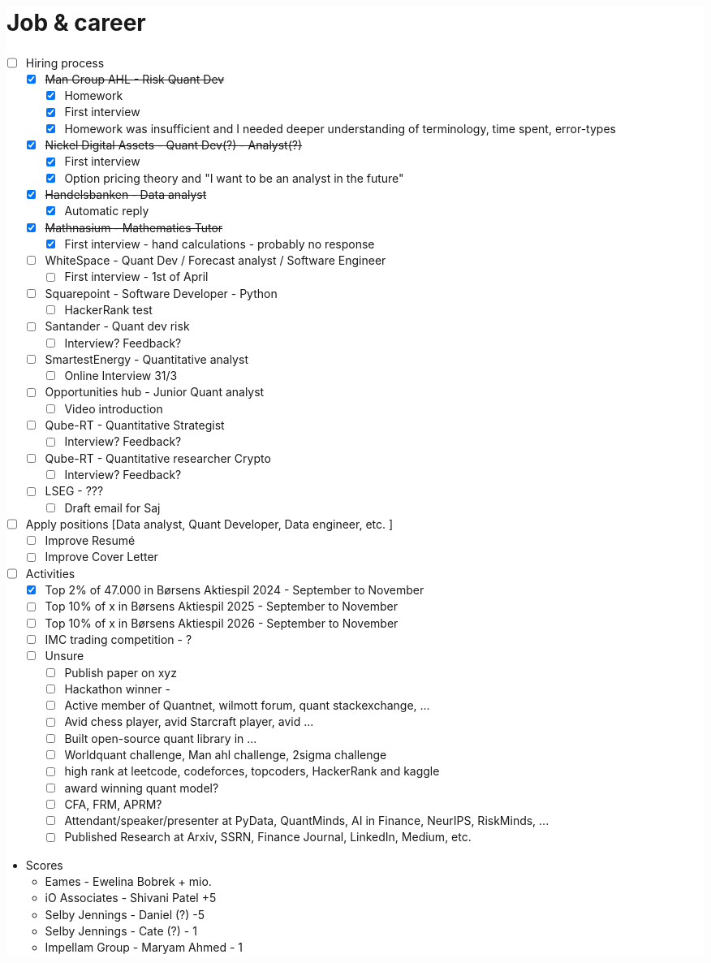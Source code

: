 # Job & career

- [ ] Hiring process
   - [x] ~~Man Group AHL - Risk Quant Dev~~
      - [x] Homework
      - [x] First interview
      - [x] Homework was insufficient and I needed deeper understanding of terminology, time spent, error-types
   - [x] ~~Nickel Digital Assets - Quant Dev(?) - Analyst(?)~~
      - [x] First interview
      - [x] Option pricing theory and "I want to be an analyst in the future"
   - [x] ~~Handelsbanken - Data analyst~~
      - [x] Automatic reply
   - [x] ~~Mathnasium - Mathematics Tutor~~
      - [x] First interview - hand calculations - probably no response
   - [ ] WhiteSpace - Quant Dev / Forecast analyst / Software Engineer
      - [ ] First interview - 1st of April
   - [ ] Squarepoint - Software Developer - Python
      - [ ] HackerRank test
   - [ ] Santander - Quant dev risk
      - [ ] Interview? Feedback?
   - [ ] SmartestEnergy - Quantitative analyst
      - [ ] Online Interview 31/3
   - [ ] Opportunities hub - Junior Quant analyst
      - [ ] Video introduction
   - [ ] Qube-RT - Quantitative Strategist
      - [ ] Interview? Feedback?
   - [ ] Qube-RT - Quantitative researcher Crypto
      - [ ] Interview? Feedback?
   - [ ] LSEG - ???
      - [ ] Draft email for Saj

- [ ] Apply positions [Data analyst, Quant Developer, Data engineer, etc. ]
   - [ ] Improve Resumé
   - [ ] Improve Cover Letter
- [ ] Activities
   - [x] Top 2% of 47.000 in Børsens Aktiespil 2024 - September to November
   - [ ] Top 10% of x in Børsens Aktiespil 2025 - September to November
   - [ ] Top 10% of x in Børsens Aktiespil 2026 - September to November
   - [ ] IMC trading competition - ?
   - [ ] Unsure
      - [ ] Publish paper on xyz
      - [ ] Hackathon winner -
      - [ ] Active member of Quantnet, wilmott forum, quant stackexchange, ...
      - [ ] Avid chess player, avid Starcraft player, avid ...
      - [ ] Built open-source quant library in ...
      - [ ] Worldquant challenge, Man ahl challenge, 2sigma challenge
      - [ ] high rank at leetcode, codeforces, topcoders, HackerRank and kaggle
      - [ ] award winning quant model?
      - [ ] CFA, FRM, APRM?
      - [ ] Attendant/speaker/presenter at PyData, QuantMinds, AI in Finance, NeurIPS, RiskMinds, ...
      - [ ] Published Research at Arxiv, SSRN, Finance Journal, LinkedIn, Medium, etc.
- Scores
   - Eames - Ewelina Bobrek + mio.
   - iO Associates - Shivani Patel +5
   - Selby Jennings - Daniel (?) -5
   - Selby Jennings - Cate (?) - 1
   - Impellam Group - Maryam Ahmed - 1
 